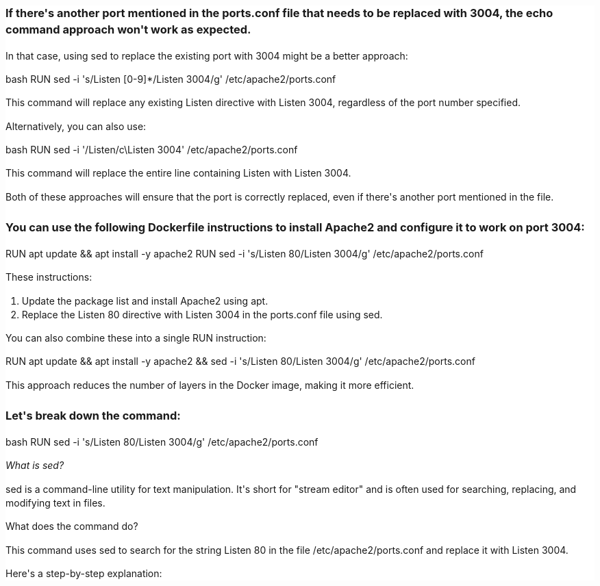 
### If there's another port mentioned in the ports.conf file that needs to be replaced with 3004, the echo command approach won't work as expected.

In that case, using sed to replace the existing port with 3004 might be a better approach:

bash
RUN sed -i 's/Listen [0-9]*/Listen 3004/g' /etc/apache2/ports.conf

This command will replace any existing Listen directive with Listen 3004, regardless of the port number specified.

Alternatively, you can also use:

bash
RUN sed -i '/Listen/c\Listen 3004' /etc/apache2/ports.conf

This command will replace the entire line containing Listen with Listen 3004.

Both of these approaches will ensure that the port is correctly replaced, even if there's another port mentioned in the file.


### You can use the following Dockerfile instructions to install Apache2 and configure it to work on port 3004:

RUN apt update && apt install -y apache2
RUN sed -i 's/Listen 80/Listen 3004/g' /etc/apache2/ports.conf

These instructions:

1. Update the package list and install Apache2 using apt.
2. Replace the Listen 80 directive with Listen 3004 in the ports.conf file using sed.

You can also combine these into a single RUN instruction:

RUN apt update && apt install -y apache2 && sed -i 's/Listen 80/Listen 3004/g' /etc/apache2/ports.conf

This approach reduces the number of layers in the Docker image, making it more efficient.


### Let's break down the command:

bash
RUN sed -i 's/Listen 80/Listen 3004/g' /etc/apache2/ports.conf

*What is sed?*

sed is a command-line utility for text manipulation. It's short for "stream editor" and is often used for searching, replacing, and modifying text in files.

What does the command do?

This command uses sed to search for the string Listen 80 in the file /etc/apache2/ports.conf and replace it with Listen 3004.

Here's a step-by-step explanation:
